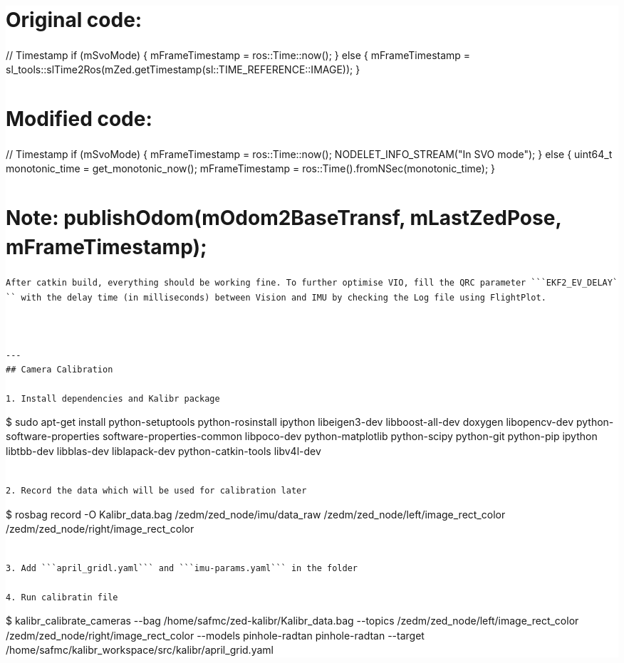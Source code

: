 # Original code:
// Timestamp
if (mSvoMode) {
    mFrameTimestamp = ros::Time::now();
} else {
    mFrameTimestamp = sl_tools::slTime2Ros(mZed.getTimestamp(sl::TIME_REFERENCE::IMAGE));
}

# Modified code:
// Timestamp
if (mSvoMode) {
    mFrameTimestamp = ros::Time::now();
    NODELET_INFO_STREAM("In SVO mode");
} else {
    uint64_t monotonic_time = get_monotonic_now();
    mFrameTimestamp = ros::Time().fromNSec(monotonic_time); 
}

# Note: publishOdom(mOdom2BaseTransf, mLastZedPose, mFrameTimestamp);
```
After catkin build, everything should be working fine. To further optimise VIO, fill the QRC parameter ```EKF2_EV_DELAY``` with the delay time (in milliseconds) between Vision and IMU by checking the Log file using FlightPlot.



---
## Camera Calibration

1. Install dependencies and Kalibr package
```
$ sudo apt-get install python-setuptools python-rosinstall ipython libeigen3-dev libboost-all-dev doxygen libopencv-dev python-software-properties software-properties-common libpoco-dev python-matplotlib python-scipy python-git python-pip ipython libtbb-dev libblas-dev liblapack-dev python-catkin-tools libv4l-dev
```

2. Record the data which will be used for calibration later
```
$ rosbag record -O Kalibr_data.bag /zedm/zed_node/imu/data_raw /zedm/zed_node/left/image_rect_color /zedm/zed_node/right/image_rect_color
```

3. Add ```april_gridl.yaml``` and ```imu-params.yaml``` in the folder

4. Run calibratin file
```
$ kalibr_calibrate_cameras --bag /home/safmc/zed-kalibr/Kalibr_data.bag --topics /zedm/zed_node/left/image_rect_color /zedm/zed_node/right/image_rect_color --models pinhole-radtan pinhole-radtan --target /home/safmc/kalibr_workspace/src/kalibr/april_grid.yaml
